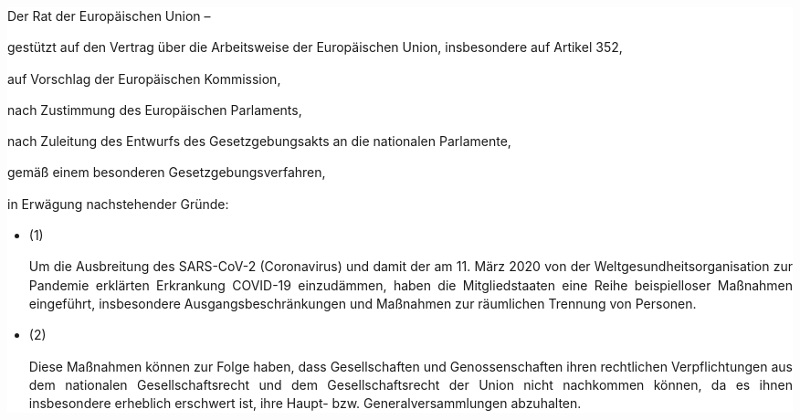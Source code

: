 <div class="jurAbsatz" style="text-align:justify;">

Der Rat der Europäischen Union –

</div>

<div class="jurAbsatz" style="text-align:justify;">

gestützt auf den Vertrag über die Arbeitsweise der Europäischen Union,
insbesondere auf Artikel 352,

</div>

<div class="jurAbsatz" style="text-align:justify;">

auf Vorschlag der Europäischen Kommission,

</div>

<div class="jurAbsatz" style="text-align:justify;">

nach Zustimmung des Europäischen Parlaments,

</div>

<div class="jurAbsatz" style="text-align:justify;">

nach Zuleitung des Entwurfs des Gesetzgebungsakts an die nationalen
Parlamente,

</div>

<div class="jurAbsatz" style="text-align:justify;">

gemäß einem besonderen Gesetzgebungsverfahren,

</div>

<div class="jurAbsatz" style="text-align:justify;">

in Erwägung nachstehender Gründe:

  - (1)
    
    <div>
    
    Um die Ausbreitung des SARS-CoV-2 (Coronavirus) und damit der am 11.
    März 2020 von der Weltgesundheitsorganisation zur Pandemie erklärten
    Erkrankung COVID-19 einzudämmen, haben die Mitgliedstaaten eine
    Reihe beispielloser Maßnahmen eingeführt, insbesondere
    Ausgangsbeschränkungen und Maßnahmen zur räumlichen Trennung von
    Personen.
    
    </div>

  - (2)
    
    <div>
    
    Diese Maßnahmen können zur Folge haben, dass Gesellschaften und
    Genossenschaften ihren rechtlichen Verpflichtungen aus dem
    nationalen Gesellschaftsrecht und dem Gesellschaftsrecht der Union
    nicht nachkommen können, da es ihnen insbesondere erheblich
    erschwert ist, ihre Haupt- bzw. Generalversammlungen abzuhalten.
    